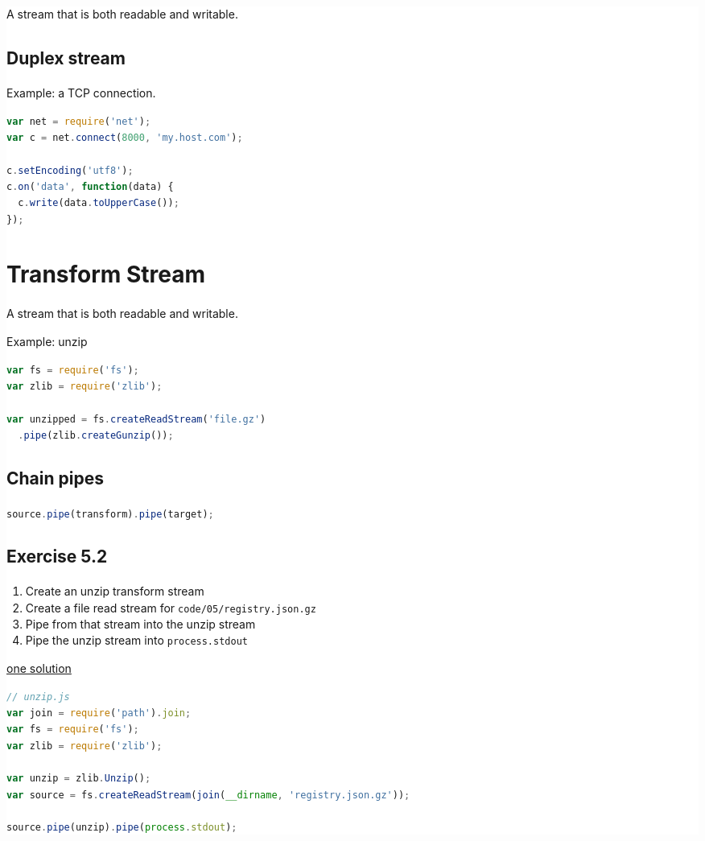 A stream that is both readable and writable.


## Duplex stream

Example: a TCP connection.

```js
var net = require('net');
var c = net.connect(8000, 'my.host.com');

c.setEncoding('utf8');
c.on('data', function(data) {
  c.write(data.toUpperCase());
});
```



# Transform Stream

A stream that is both readable and writable.

Example: unzip

```js
var fs = require('fs');
var zlib = require('zlib');

var unzipped = fs.createReadStream('file.gz')
  .pipe(zlib.createGunzip());
```


## Chain pipes

```js
source.pipe(transform).pipe(target);
```



## Exercise 5.2

1. Create an unzip transform stream
2. Create a file read stream for `code/05/registry.json.gz`
3. Pipe from that stream into the unzip stream
4. Pipe the unzip stream into `process.stdout`


[one solution](code/05/unzip.js)

```js
// unzip.js
var join = require('path').join;
var fs = require('fs');
var zlib = require('zlib');

var unzip = zlib.Unzip();
var source = fs.createReadStream(join(__dirname, 'registry.json.gz'));

source.pipe(unzip).pipe(process.stdout);
```
